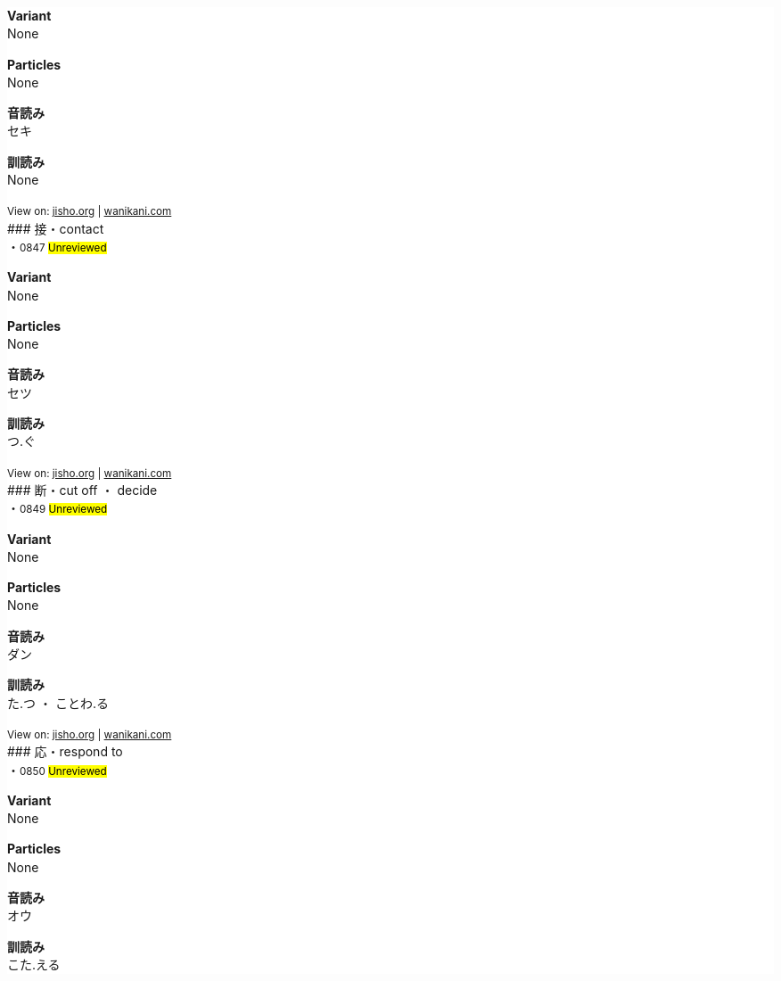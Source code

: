 <div class="grid grid--kanji">
<p class="grid__card"><strong>Variant</strong><br> <span class="faded">None</span></p>
<p class="grid__card"><strong>Particles</strong><br> <span class="faded">None</span></p>
<p class="grid__card"><strong class="japanese">音読み</strong><br> <span class="japanese">セキ</span></p>
<p class="grid__card"><strong class="japanese">訓読み</strong><br> <span class="faded">None</span></p>
</div>

<div class="kanji-contexts"><small>View on: <a href="https://jisho.org/search/績%20%23kanji" target="_blank">jisho.org</a> | <a href="https://www.wanikani.com/search?query=績" target="_blank">wanikani.com</a></small></div>

<div class="kanji-wrapper" markdown>### <span class="kanji"><span>接</span></span><span class="interpunct">・</span><span class="kanji-details">contact <br><span class="interpunct">・</span><small>0847 <mark class="cited">Unreviewed</mark></small></span></div>

<div class="grid grid--kanji">
<p class="grid__card"><strong>Variant</strong><br> <span class="faded">None</span></p>
<p class="grid__card"><strong>Particles</strong><br> <span class="faded">None</span></p>
<p class="grid__card"><strong class="japanese">音読み</strong><br> <span class="japanese">セツ</span></p>
<p class="grid__card"><strong class="japanese">訓読み</strong><br> <span class="japanese">つ.ぐ</span></p>
</div>

<div class="kanji-contexts"><small>View on: <a href="https://jisho.org/search/接%20%23kanji" target="_blank">jisho.org</a> | <a href="https://www.wanikani.com/search?query=接" target="_blank">wanikani.com</a></small></div>

<div class="kanji-wrapper" markdown>### <span class="kanji"><span>断</span></span><span class="interpunct">・</span><span class="kanji-details">cut off ・ decide <br><span class="interpunct">・</span><small>0849 <mark class="cited">Unreviewed</mark></small></span></div>

<div class="grid grid--kanji">
<p class="grid__card"><strong>Variant</strong><br> <span class="faded">None</span></p>
<p class="grid__card"><strong>Particles</strong><br> <span class="faded">None</span></p>
<p class="grid__card"><strong class="japanese">音読み</strong><br> <span class="japanese">ダン</span></p>
<p class="grid__card"><strong class="japanese">訓読み</strong><br> <span class="japanese">た.つ ・ ことわ.る</span></p>
</div>

<div class="kanji-contexts"><small>View on: <a href="https://jisho.org/search/断%20%23kanji" target="_blank">jisho.org</a> | <a href="https://www.wanikani.com/search?query=断" target="_blank">wanikani.com</a></small></div>

<div class="kanji-wrapper" markdown>### <span class="kanji"><span>応</span></span><span class="interpunct">・</span><span class="kanji-details">respond to <br><span class="interpunct">・</span><small>0850 <mark class="cited">Unreviewed</mark></small></span></div>

<div class="grid grid--kanji">
<p class="grid__card"><strong>Variant</strong><br> <span class="faded">None</span></p>
<p class="grid__card"><strong>Particles</strong><br> <span class="faded">None</span></p>
<p class="grid__card"><strong class="japanese">音読み</strong><br> <span class="japanese">オウ</span></p>
<p class="grid__card"><strong class="japanese">訓読み</strong><br> <span class="japanese">こた.える</span></p>
</div>
